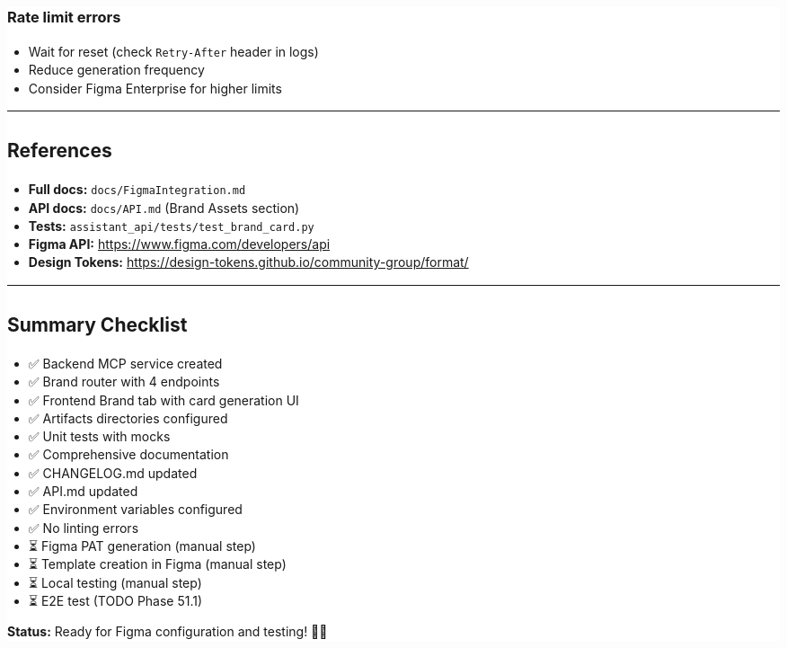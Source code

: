 ### Rate limit errors
- Wait for reset (check `Retry-After` header in logs)
- Reduce generation frequency
- Consider Figma Enterprise for higher limits

---

## References

- **Full docs:** `docs/FigmaIntegration.md`
- **API docs:** `docs/API.md` (Brand Assets section)
- **Tests:** `assistant_api/tests/test_brand_card.py`
- **Figma API:** https://www.figma.com/developers/api
- **Design Tokens:** https://design-tokens.github.io/community-group/format/

---

## Summary Checklist

- ✅ Backend MCP service created
- ✅ Brand router with 4 endpoints
- ✅ Frontend Brand tab with card generation UI
- ✅ Artifacts directories configured
- ✅ Unit tests with mocks
- ✅ Comprehensive documentation
- ✅ CHANGELOG.md updated
- ✅ API.md updated
- ✅ Environment variables configured
- ✅ No linting errors
- ⏳ Figma PAT generation (manual step)
- ⏳ Template creation in Figma (manual step)
- ⏳ Local testing (manual step)
- ⏳ E2E test (TODO Phase 51.1)

**Status:** Ready for Figma configuration and testing! 🎨✨

